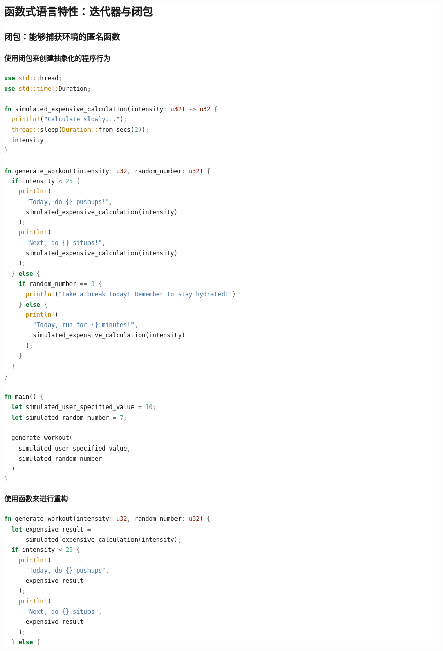 ## 函数式语言特性：迭代器与闭包

### 闭包：能够捕获环境的匿名函数
#### 使用闭包来创建抽象化的程序行为
```rust
use std::thread;
use std::time::Duration;

fn simulated_expensive_calculation(intensity: u32) -> u32 {
  println!("Calculate slowly...");
  thread::sleep(Duration::from_secs(2));
  intensity
}

fn generate_workout(intensity: u32, random_number: u32) {
  if intensity < 25 {
    println!(
      "Today, do {} pushups!",
      simulated_expensive_calculation(intensity)
    );
    println!(
      "Next, do {} situps!",
      simulated_expensive_calculation(intensity)
    );
  } else {
    if random_number == 3 {
      println!("Take a break today! Remember to stay hydrated!")
    } else {
      println!(
        "Today, run for {} minutes!",
        simulated_expensive_calculation(intensity)
      );
    }
  }
}

fn main() {
  let simulated_user_specified_value = 10;
  let simulated_random_number = 7;

  generate_workout(
    simulated_user_specified_value,
    simulated_random_number
  )
}
```

#### 使用函数来进行重构
```rust
fn generate_workout(intensity: u32, random_number: u32) {
  let expensive_result = 
      simulated_expensive_calculation(intensity);
  if intensity < 25 {
    println!(
      "Today, do {} pushups",
      expensive_result
    );
    println!(
      "Next, do {} situps",
      expensive_result
    );
  } else {
```